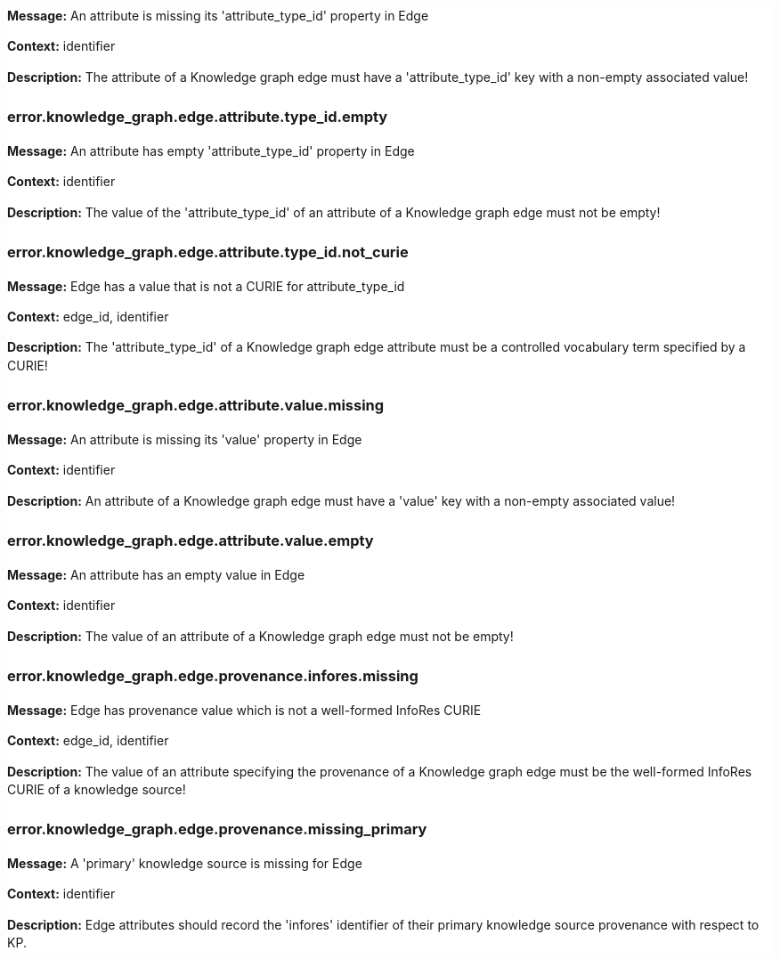 **Message:** An attribute is missing its 'attribute_type_id' property in Edge

**Context:** identifier

**Description:** The attribute of a Knowledge graph edge must have a 'attribute_type_id' key with a non-empty associated value!

### error.knowledge_graph.edge.attribute.type_id.empty

**Message:** An attribute has empty 'attribute_type_id' property in Edge

**Context:** identifier

**Description:** The value of the 'attribute_type_id' of an attribute of a Knowledge graph edge must not be empty!

### error.knowledge_graph.edge.attribute.type_id.not_curie

**Message:** Edge has a value that is not a CURIE for attribute_type_id

**Context:** edge_id, identifier

**Description:** The 'attribute_type_id' of a Knowledge graph edge attribute must be a controlled vocabulary term specified by a CURIE!

### error.knowledge_graph.edge.attribute.value.missing

**Message:** An attribute is missing its 'value' property in Edge

**Context:** identifier

**Description:** An attribute of a Knowledge graph edge must have a 'value' key with a non-empty associated value!

### error.knowledge_graph.edge.attribute.value.empty

**Message:** An attribute has an empty value in Edge

**Context:** identifier

**Description:** The value of an attribute of a Knowledge graph edge must not be empty!

### error.knowledge_graph.edge.provenance.infores.missing

**Message:** Edge has provenance value which is not a well-formed InfoRes CURIE

**Context:** edge_id, identifier

**Description:** The value of an attribute specifying the provenance of a Knowledge graph edge must be the well-formed InfoRes CURIE of a knowledge source!

### error.knowledge_graph.edge.provenance.missing_primary

**Message:** A 'primary' knowledge source is missing for Edge

**Context:** identifier

**Description:** Edge attributes should record the 'infores' identifier of their primary knowledge source provenance with respect to KP.
